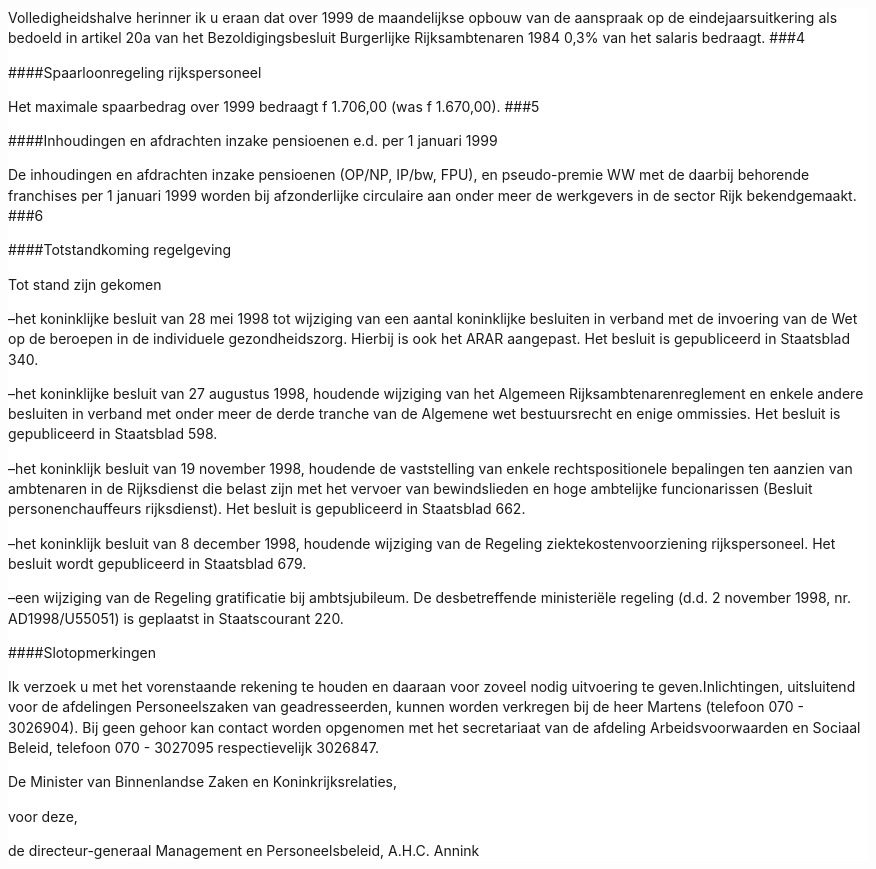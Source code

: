 Volledigheidshalve herinner ik u eraan dat over 1999 de maandelijkse opbouw van de aanspraak op de eindejaarsuitkering als bedoeld in artikel 20a van het Bezoldigingsbesluit Burgerlijke Rijksambtenaren 1984 0,3% van het salaris bedraagt. 
###4 

####Spaarloonregeling rijkspersoneel

Het maximale spaarbedrag over 1999 bedraagt f 1.706,00 (was f 1.670,00). 
###5 

####Inhoudingen en afdrachten inzake pensioenen e.d. per 1 januari 1999

De inhoudingen en afdrachten inzake pensioenen (OP/NP, IP/bw, FPU), en pseudo-premie WW met de daarbij behorende franchises per 1 januari 1999 worden bij afzonderlijke circulaire aan onder meer de werkgevers in de sector Rijk bekendgemaakt. 
###6 

####Totstandkoming regelgeving

Tot stand zijn gekomen

–het koninklijke besluit van 28 mei 1998 tot wijziging van een aantal koninklijke besluiten in verband met de invoering van de Wet op de beroepen in de individuele gezondheidszorg. Hierbij is ook het ARAR aangepast. Het besluit is gepubliceerd in Staatsblad 340.

–het koninklijke besluit van 27 augustus 1998, houdende wijziging van het Algemeen Rijksambtenarenreglement en enkele andere besluiten in verband met onder meer de derde tranche van de Algemene wet bestuursrecht en enige ommissies. Het besluit is gepubliceerd in Staatsblad 598.

–het koninklijk besluit van 19 november 1998, houdende de vaststelling van enkele rechtspositionele bepalingen ten aanzien van ambtenaren in de Rijksdienst die belast zijn met het vervoer van bewindslieden en hoge ambtelijke funcionarissen (Besluit personenchauffeurs rijksdienst). Het besluit is gepubliceerd in Staatsblad 662.

–het koninklijk besluit van 8 december 1998, houdende wijziging van de Regeling ziektekostenvoorziening rijkspersoneel. Het besluit wordt gepubliceerd in Staatsblad 679.

–een wijziging van de Regeling gratificatie bij ambtsjubileum. De desbetreffende ministeriële regeling (d.d. 2 november 1998, nr. AD1998/U55051) is geplaatst in Staatscourant 220.

####Slotopmerkingen

Ik verzoek u met het vorenstaande rekening te houden en daaraan voor zoveel nodig uitvoering te geven.Inlichtingen, uitsluitend voor de afdelingen Personeelszaken van geadresseerden, kunnen worden verkregen bij de heer Martens (telefoon 070 - 3026904). Bij geen gehoor kan contact worden opgenomen met het secretariaat van de afdeling Arbeidsvoorwaarden en Sociaal Beleid, telefoon 070 - 3027095 respectievelijk 3026847.

De 
Minister van Binnenlandse Zaken en Koninkrijksrelaties,

voor deze, 

de 
directeur-generaal Management en Personeelsbeleid,
A.H.C. Annink 
